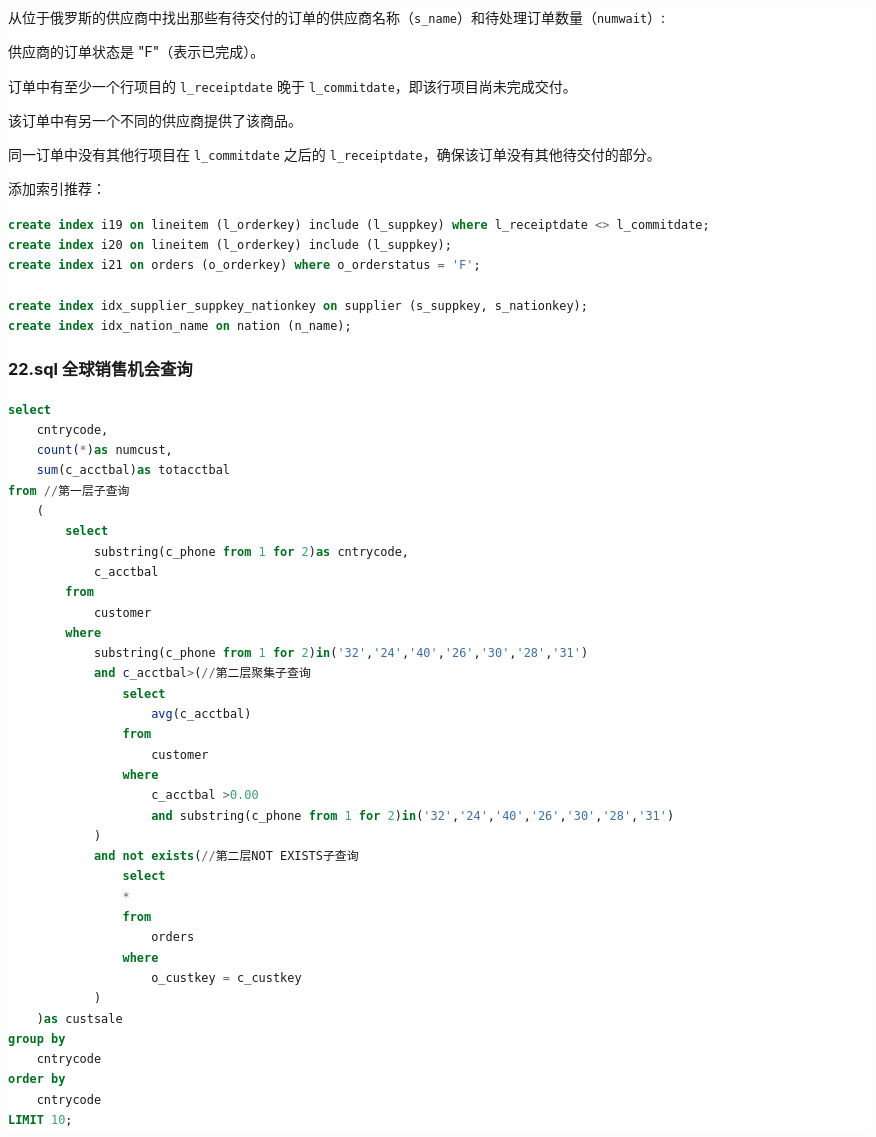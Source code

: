 从位于俄罗斯的供应商中找出那些有待交付的订单的供应商名称（`s_name`）和待处理订单数量（`numwait`）:

供应商的订单状态是 "F"（表示已完成）。

订单中有至少一个行项目的 `l_receiptdate` 晚于 `l_commitdate`，即该行项目尚未完成交付。

该订单中有另一个不同的供应商提供了该商品。

同一订单中没有其他行项目在 `l_commitdate` 之后的 `l_receiptdate`，确保该订单没有其他待交付的部分。

添加索引推荐：

```sql
create index i19 on lineitem (l_orderkey) include (l_suppkey) where l_receiptdate <> l_commitdate;
create index i20 on lineitem (l_orderkey) include (l_suppkey);
create index i21 on orders (o_orderkey) where o_orderstatus = 'F';

create index idx_supplier_suppkey_nationkey on supplier (s_suppkey, s_nationkey);
create index idx_nation_name on nation (n_name);
```

### 22.sql 全球销售机会查询

```sql
select
    cntrycode,
    count(*)as numcust,
    sum(c_acctbal)as totacctbal
from //第一层子查询
    (
        select
            substring(c_phone from 1 for 2)as cntrycode,
            c_acctbal
        from
            customer
        where
            substring(c_phone from 1 for 2)in('32','24','40','26','30','28','31')
            and c_acctbal>(//第二层聚集子查询
                select
                    avg(c_acctbal)
                from
                    customer
                where
                    c_acctbal >0.00
                    and substring(c_phone from 1 for 2)in('32','24','40','26','30','28','31')
            )
            and not exists(//第二层NOT EXISTS子查询
                select
                *
                from
                    orders
                where
                    o_custkey = c_custkey
            )
    )as custsale
group by
    cntrycode
order by
    cntrycode
LIMIT 10;
```
